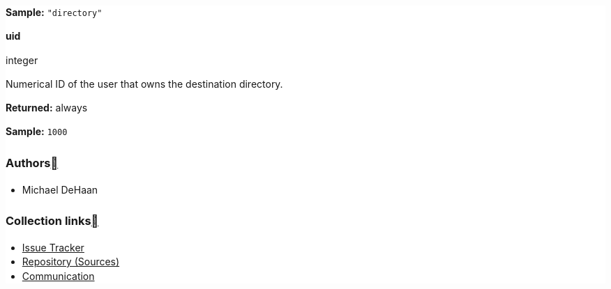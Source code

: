 <p class="ansible-option-line ansible-option-sample"><strong class="ansible-option-sample-bold">Sample:</strong> <code class="ansible-option-sample docutils literal notranslate"><span class="pre">"directory"</span></code></p>
</div></td>
</tr>
<tr class="row-even"><td><div class="ansible-option-cell">
<div class="ansibleOptionAnchor" id="return-uid"></div><p class="ansible-option-title" id="ansible-collections-ansible-builtin-unarchive-module-return-uid"><strong>uid</strong></p>
<a class="ansibleOptionLink" href="#return-uid" title="Permalink to this return value"></a><p class="ansible-option-type-line"><span class="ansible-option-type">integer</span></p>
</div></td>
<td><div class="ansible-option-cell"><p>Numerical ID of the user that owns the destination directory.</p>
<p class="ansible-option-line"><strong class="ansible-option-returned-bold">Returned:</strong> always</p>
<p class="ansible-option-line ansible-option-sample"><strong class="ansible-option-sample-bold">Sample:</strong> <code class="ansible-option-sample docutils literal notranslate"><span class="pre">1000</span></code></p>
</div></td>
</tr>
</tbody>
</table></div>
<section id="authors">
<h3>Authors<a class="headerlink" href="#authors" title="Permalink to this heading"></a></h3>
<ul class="simple">
<li><p>Michael DeHaan</p></li>
</ul>
</section>
<section id="collection-links">
<h3>Collection links<a class="headerlink" href="#collection-links" title="Permalink to this heading"></a></h3>
<ul class="ansible-links">
<li><span><a aria-role="button" class="ansible-link reference external" href="https://github.com/ansible/ansible/issues" rel="noopener external" target="_blank">Issue Tracker</a></span></li>
<li><span><a aria-role="button" class="ansible-link reference external" href="https://github.com/ansible/ansible" rel="noopener external" target="_blank">Repository (Sources)</a></span></li>
<li><span><a class="reference internal" href="index.html#communication-for-ansible-builtin"><span class="std std-ref">Communication</span></a></span></li>
</ul>
</section>
</section>

